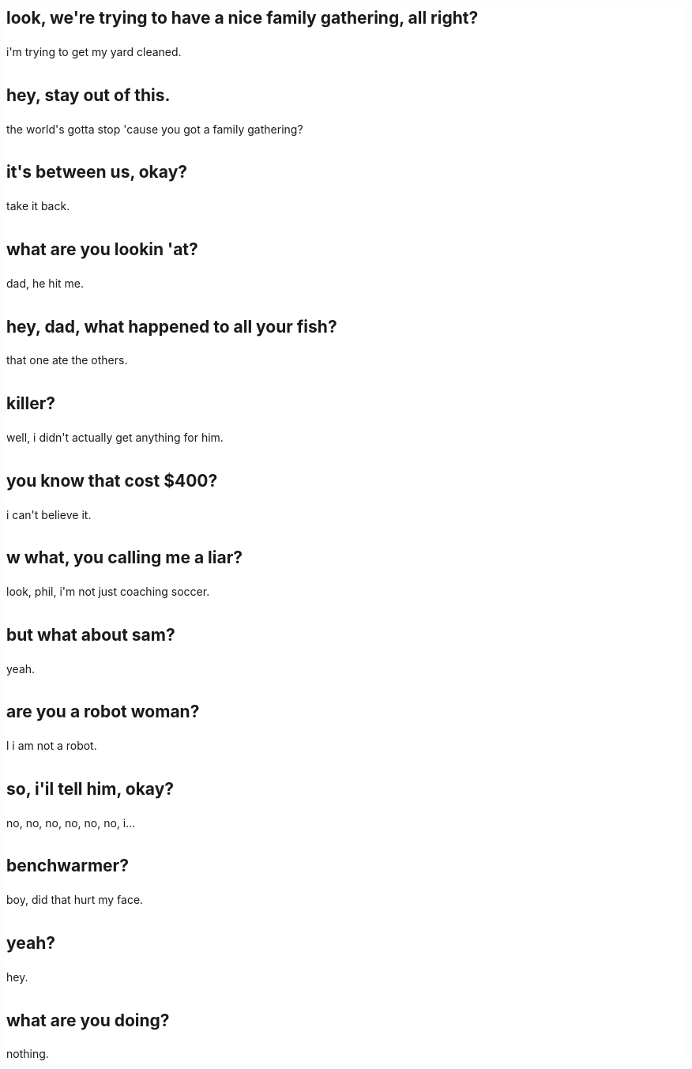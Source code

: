 ## look, we're trying to have a nice family gathering, all right?
i'm trying to get my yard cleaned.

## hey, stay out of this.
the world's gotta stop 'cause you got a family gathering?

## it's between us, okay?
take it back.

## what are you lookin 'at?
dad, he hit me.

## hey, dad, what happened to all your fish?
that one ate the others.

## killer?
well, i didn't actually get anything for him.

## you know that cost $400?
i can't believe it.

## w what, you calling me a liar?
look, phil, i'm not just coaching soccer.

## but what about sam?
yeah.

## are you a robot woman?
l i am not a robot.

## so, i'il tell him, okay?
no, no, no, no, no, no, i...

## benchwarmer?
boy, did that hurt my face.

## yeah?
hey.

## what are you doing?
nothing.
